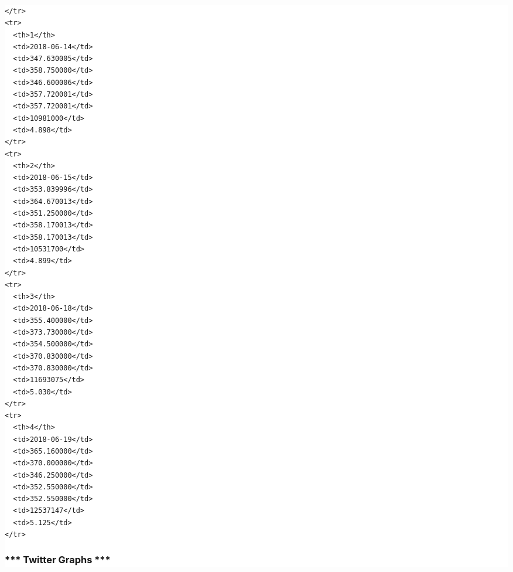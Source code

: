     </tr>
    <tr>
      <th>1</th>
      <td>2018-06-14</td>
      <td>347.630005</td>
      <td>358.750000</td>
      <td>346.600006</td>
      <td>357.720001</td>
      <td>357.720001</td>
      <td>10981000</td>
      <td>4.898</td>
    </tr>
    <tr>
      <th>2</th>
      <td>2018-06-15</td>
      <td>353.839996</td>
      <td>364.670013</td>
      <td>351.250000</td>
      <td>358.170013</td>
      <td>358.170013</td>
      <td>10531700</td>
      <td>4.899</td>
    </tr>
    <tr>
      <th>3</th>
      <td>2018-06-18</td>
      <td>355.400000</td>
      <td>373.730000</td>
      <td>354.500000</td>
      <td>370.830000</td>
      <td>370.830000</td>
      <td>11693075</td>
      <td>5.030</td>
    </tr>
    <tr>
      <th>4</th>
      <td>2018-06-19</td>
      <td>365.160000</td>
      <td>370.000000</td>
      <td>346.250000</td>
      <td>352.550000</td>
      <td>352.550000</td>
      <td>12537147</td>
      <td>5.125</td>
    </tr>
  </tbody>
</table>
</div>



### *** Twitter Graphs ***
